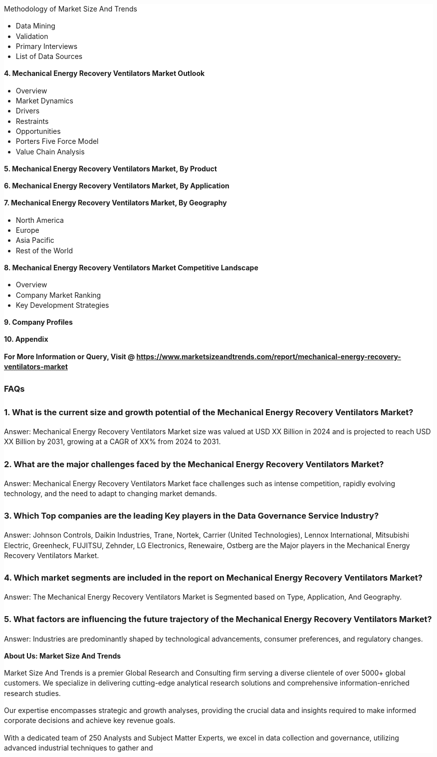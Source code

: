 Methodology of Market Size And Trends</span></strong></p></div><div class="" data-test-id=""><ul><li><span class="">Data Mining</span></li><li><span class="">Validation</span></li><li><span class="">Primary Interviews</span></li><li><span class="">List of Data Sources</span></li></ul></div><div class="" data-test-id=""><p><strong><span class="">4. Mechanical Energy Recovery Ventilators Market Outlook</span></strong></p></div><div class="" data-test-id=""><ul><li><span class="">Overview</span></li><li><span class="">Market Dynamics</span></li><li><span class="">Drivers</span></li><li><span class="">Restraints</span></li><li><span class="">Opportunities</span></li><li><span class="">Porters Five Force Model</span></li><li><span class="">Value Chain Analysis</span></li></ul></div><div class="" data-test-id=""><p><strong><span class="">5. Mechanical Energy Recovery Ventilators Market, By Product</span></strong></p></div><div class="" data-test-id=""><p><strong><span class="">6. Mechanical Energy Recovery Ventilators Market, By Application</span></strong></p></div><div class="" data-test-id=""><p><strong><span class="">7. Mechanical Energy Recovery Ventilators Market, By Geography</span></strong></p></div><div class="" data-test-id=""><ul><li><span class="">North America</span></li><li><span class="">Europe</span></li><li><span class="">Asia Pacific</span></li><li><span class="">Rest of the World</span></li></ul></div><div class="" data-test-id=""><p><strong><span class="">8. Mechanical Energy Recovery Ventilators Market Competitive Landscape</span></strong></p></div><div class="" data-test-id=""><ul><li><span class="">Overview</span></li><li><span class="">Company Market Ranking</span></li><li><span class="">Key Development Strategies</span></li></ul></div><div class="" data-test-id=""><p><strong><span class="">9. Company Profiles</span></strong></p></div><div class="" data-test-id=""><p><strong><span class="">10. Appendix</span></strong></p></div><div class="" data-test-id=""><p><strong><span class="">For More Information or Query, Visit @ <a href="https://www.marketsizeandtrends.com/report/mechanical-energy-recovery-ventilators-market" target="_blank">https://www.marketsizeandtrends.com/report/mechanical-energy-recovery-ventilators-market</a></span></strong></p></div><div class="" data-test-id=""><div class="article-main__content" data-test-id="publishing-text-block"><h3><strong><span class="">FAQs</span></strong></h3></div><div class="article-main__content" data-test-id="publishing-text-block"><h3><span class="">1. What is the current size and growth potential of the Mechanical Energy Recovery Ventilators Market?</span></h3></div><div class="article-main__content" data-test-id="publishing-text-block"><p><span class="font-[700]">Answer</span><span class="">: Mechanical Energy Recovery Ventilators Market size was valued at USD XX Billion in 2024 and is projected to reach USD XX Billion by 2031, growing at a CAGR of XX% from 2024 to 2031.</span></p></div><div class="article-main__content" data-test-id="publishing-text-block"><h3><span class="">2. What are the major challenges faced by the Mechanical Energy Recovery Ventilators Market?</span></h3></div><div class="article-main__content" data-test-id="publishing-text-block"><p><span class="font-[700]">Answer</span><span class="">: Mechanical Energy Recovery Ventilators Market face challenges such as intense competition, rapidly evolving technology, and the need to adapt to changing market demands.</span></p></div><div class="article-main__content" data-test-id="publishing-text-block"><h3><span class="">3. Which Top companies are the leading Key players in the Data Governance Service Industry?</span></h3></div><div class="article-main__content" data-test-id="publishing-text-block"><p><span class="font-[700]">Answer</span><span class="">: Johnson Controls, Daikin Industries, Trane, Nortek, Carrier (United Technologies), Lennox International, Mitsubishi Electric, Greenheck, FUJITSU, Zehnder, LG Electronics, Renewaire, Ostberg are the Major players in the Mechanical Energy Recovery Ventilators Market.</span></p></div><div class="article-main__content" data-test-id="publishing-text-block"><h3><span class="">4. Which market segments are included in the report on Mechanical Energy Recovery Ventilators Market?</span></h3></div><div class="article-main__content" data-test-id="publishing-text-block"><p><span class="font-[700]">Answer</span><span class="">: The Mechanical Energy Recovery Ventilators Market is Segmented based on Type, Application, And Geography.</span></p></div><div class="article-main__content" data-test-id="publishing-text-block"><h3><span class="">5. What factors are influencing the future trajectory of the Mechanical Energy Recovery Ventilators Market?</span></h3></div><div class="article-main__content" data-test-id="publishing-text-block"><p><span class="font-[700]">Answer:</span><span class="">&nbsp;Industries are predominantly shaped by technological advancements, consumer preferences, and regulatory changes.</span></p></div><p><strong><span class="">About Us: Market Size And Trends</span></strong></p></div><div class="" data-test-id=""><p><span class="">Market Size And Trends is a premier Global Research and Consulting firm serving a diverse clientele of over 5000+ global customers. We specialize in delivering cutting-edge analytical research solutions and comprehensive information-enriched research studies.</span></p></div><div class="" data-test-id=""><p><span class="">Our expertise encompasses strategic and growth analyses, providing the crucial data and insights required to make informed corporate decisions and achieve key revenue goals.</span></p></div><div class="" data-test-id=""><p><span class="">With a dedicated team of 250 Analysts and Subject Matter Experts, we excel in data collection and governance, utilizing advanced industrial techniques to gather and